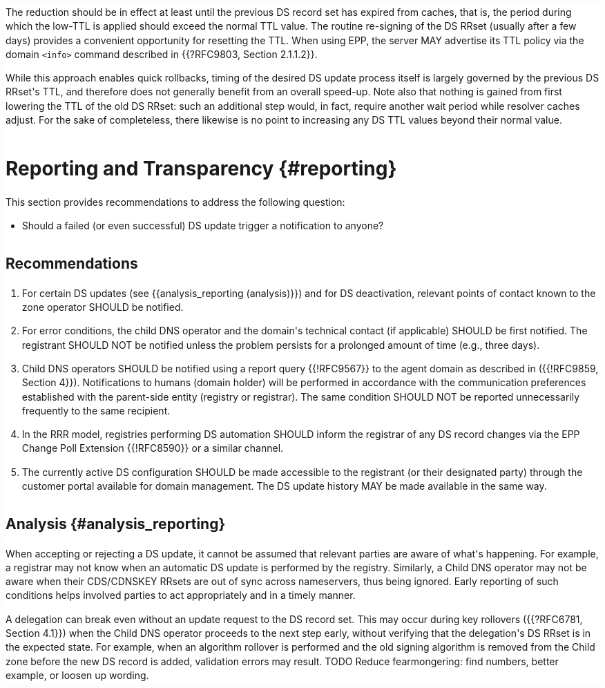 The reduction should be in effect at least until the previous DS record set has expired from caches, that is, the period during which the low-TTL is applied should exceed the normal TTL value. The routine re-signing of the DS RRset (usually after a few days) provides a convenient opportunity for resetting the TTL. When using EPP, the server MAY advertise its TTL policy via the domain `<info>` command described in {{?RFC9803, Section 2.1.1.2}}.

While this approach enables quick rollbacks, timing of the desired DS update process itself is largely governed by the previous DS RRset's TTL, and therefore does not generally benefit from an overall speed-up. Note also that nothing is gained from first lowering the TTL of the old DS RRset: such an additional step would, in fact, require another wait period while resolver caches adjust. For the sake of completeless, there likewise is no point to increasing any DS TTL values beyond their normal value.


# Reporting and Transparency {#reporting}

This section provides recommendations to address the following question:

- Should a failed (or even successful) DS update trigger a notification to anyone?

## Recommendations

1. For certain DS updates (see {{analysis_reporting (analysis)}}) and for DS deactivation, relevant points of contact known to the zone operator SHOULD be notified.

2. For error conditions, the child DNS operator and the domain's technical contact (if applicable) SHOULD be first notified. The registrant SHOULD NOT be notified unless the problem persists for a prolonged amount of time (e.g., three days).

3. Child DNS operators SHOULD be notified using a report query {{!RFC9567}} to the agent domain as described in ({{!RFC9859, Section 4}}). Notifications to humans (domain holder) will be performed in accordance with the communication preferences established with the parent-side entity (registry or registrar). The same condition SHOULD NOT be reported unnecessarily frequently to the same recipient.

4. In the RRR model, registries performing DS automation SHOULD inform the registrar of any DS record changes via the EPP Change Poll Extension {{!RFC8590}} or a similar channel.

5. The currently active DS configuration SHOULD be made accessible to the registrant (or their designated party) through the customer portal available for domain management. The DS update history MAY be made available in the same way.

## Analysis {#analysis_reporting}

When accepting or rejecting a DS update, it cannot be assumed that relevant parties are aware of what's happening. For example, a registrar may not know when an automatic DS update is performed by the registry. Similarly, a Child DNS operator may not be aware when their CDS/CDNSKEY RRsets are out of sync across nameservers, thus being ignored. Early reporting of such conditions helps involved parties to act appropriately and in a timely manner.

A delegation can break even without an update request to the DS record set. This may occur during key rollovers ({{?RFC6781, Section 4.1}}) when the Child DNS operator proceeds to the next step early, without verifying that the delegation's DS RRset is in the expected state. For example, when an algorithm rollover is performed and the old signing algorithm is removed from the Child zone before the new DS record is added, validation errors may result.
TODO Reduce fearmongering: find numbers, better example, or loosen up wording.
